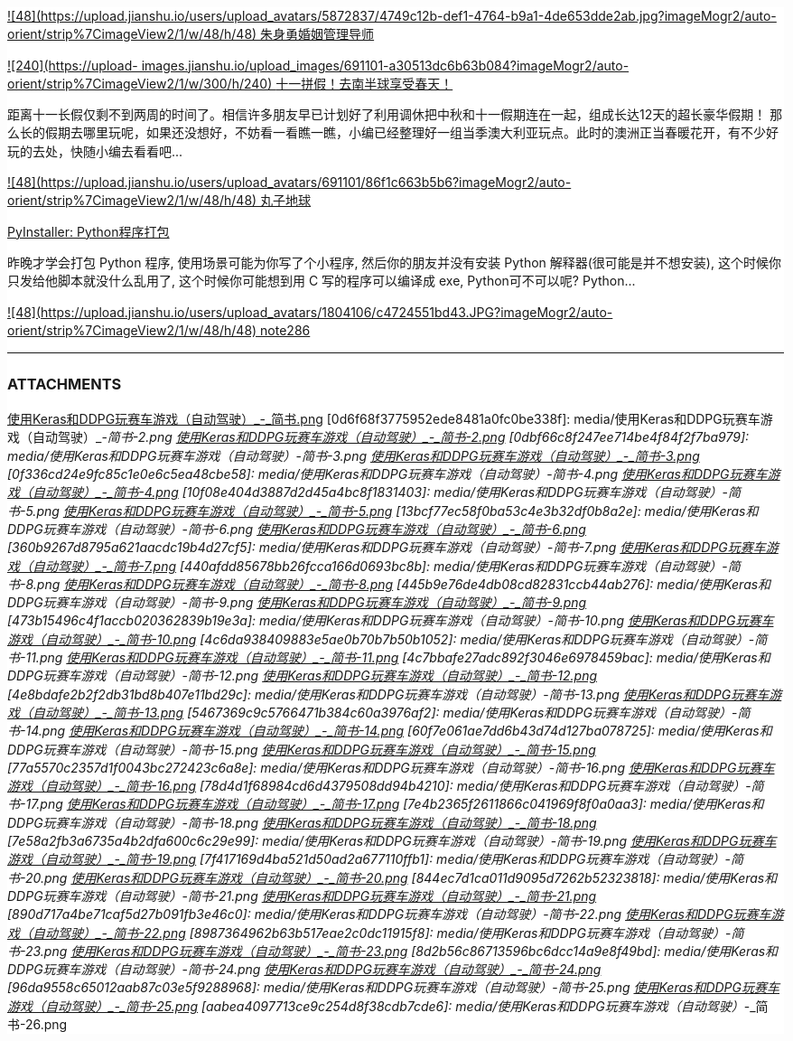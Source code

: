 [
![48](https://upload.jianshu.io/users/upload_avatars/5872837/4749c12b-def1-4764-b9a1-4de653dde2ab.jpg?imageMogr2/auto-
orient/strip%7CimageView2/1/w/48/h/48) 朱身勇婚姻管理导师
](https://www.jianshu.com/u/994ed993bd18?utm_campaign=maleskine&utm_content=user&utm_medium=seo_notes&utm_source=recommendation)

[ ![240](https://upload-
images.jianshu.io/upload_images/691101-a30513dc6b63b084?imageMogr2/auto-
orient/strip%7CimageView2/1/w/300/h/240)
](https://www.jianshu.com/p/0e2ad5f6c75e?utm_campaign=maleskine&utm_content=note&utm_medium=seo_notes&utm_source=recommendation)
[十一拼假！去南半球享受春天！](https://www.jianshu.com/p/0e2ad5f6c75e?utm_campaign=maleskine&utm_content=note&utm_medium=seo_notes&utm_source=recommendation)

距离十一长假仅剩不到两周的时间了。相信许多朋友早已计划好了利用调休把中秋和十一假期连在一起，组成长达12天的超长豪华假期！
那么长的假期去哪里玩呢，如果还没想好，不妨看一看瞧一瞧，小编已经整理好一组当季澳大利亚玩点。此时的澳洲正当春暖花开，有不少好玩的去处，快随小编去看看吧...

[
![48](https://upload.jianshu.io/users/upload_avatars/691101/86f1c663b5b6?imageMogr2/auto-
orient/strip%7CimageView2/1/w/48/h/48) 丸子地球
](https://www.jianshu.com/u/2a63ccf7dfe0?utm_campaign=maleskine&utm_content=user&utm_medium=seo_notes&utm_source=recommendation)

[PyInstaller:
Python程序打包](https://www.jianshu.com/p/107d82399f2b?utm_campaign=maleskine&utm_content=note&utm_medium=seo_notes&utm_source=recommendation)

昨晚才学会打包 Python 程序, 使用场景可能为你写了个小程序, 然后你的朋友并没有安装 Python 解释器(很可能是并不想安装),
这个时候你只发给他脚本就没什么乱用了, 这个时候你可能想到用 C 写的程序可以编译成 exe, Python可不可以呢? Python...

[
![48](https://upload.jianshu.io/users/upload_avatars/1804106/c4724551bd43.JPG?imageMogr2/auto-
orient/strip%7CimageView2/1/w/48/h/48) note286
](https://www.jianshu.com/u/8b869344aa57?utm_campaign=maleskine&utm_content=user&utm_medium=seo_notes&utm_source=recommendation)


---
### ATTACHMENTS
[06a97a8afef38f14fd705d76b4d3a9c6]: media/使用Keras和DDPG玩赛车游戏（自动驾驶）_-_简书.png
[使用Keras和DDPG玩赛车游戏（自动驾驶）_-_简书.png](media/使用Keras和DDPG玩赛车游戏（自动驾驶）_-_简书.png)
[0d6f68f3775952ede8481a0fc0be338f]: media/使用Keras和DDPG玩赛车游戏（自动驾驶）_-_简书-2.png
[使用Keras和DDPG玩赛车游戏（自动驾驶）_-_简书-2.png](media/使用Keras和DDPG玩赛车游戏（自动驾驶）_-_简书-2.png)
[0dbf66c8f247ee714be4f84f2f7ba979]: media/使用Keras和DDPG玩赛车游戏（自动驾驶）_-_简书-3.png
[使用Keras和DDPG玩赛车游戏（自动驾驶）_-_简书-3.png](media/使用Keras和DDPG玩赛车游戏（自动驾驶）_-_简书-3.png)
[0f336cd24e9fc85c1e0e6c5ea48cbe58]: media/使用Keras和DDPG玩赛车游戏（自动驾驶）_-_简书-4.png
[使用Keras和DDPG玩赛车游戏（自动驾驶）_-_简书-4.png](media/使用Keras和DDPG玩赛车游戏（自动驾驶）_-_简书-4.png)
[10f08e404d3887d2d45a4bc8f1831403]: media/使用Keras和DDPG玩赛车游戏（自动驾驶）_-_简书-5.png
[使用Keras和DDPG玩赛车游戏（自动驾驶）_-_简书-5.png](media/使用Keras和DDPG玩赛车游戏（自动驾驶）_-_简书-5.png)
[13bcf77ec58f0ba53c4e3b32df0b8a2e]: media/使用Keras和DDPG玩赛车游戏（自动驾驶）_-_简书-6.png
[使用Keras和DDPG玩赛车游戏（自动驾驶）_-_简书-6.png](media/使用Keras和DDPG玩赛车游戏（自动驾驶）_-_简书-6.png)
[360b9267d8795a621aacdc19b4d27cf5]: media/使用Keras和DDPG玩赛车游戏（自动驾驶）_-_简书-7.png
[使用Keras和DDPG玩赛车游戏（自动驾驶）_-_简书-7.png](media/使用Keras和DDPG玩赛车游戏（自动驾驶）_-_简书-7.png)
[440afdd85678bb26fcca166d0693bc8b]: media/使用Keras和DDPG玩赛车游戏（自动驾驶）_-_简书-8.png
[使用Keras和DDPG玩赛车游戏（自动驾驶）_-_简书-8.png](media/使用Keras和DDPG玩赛车游戏（自动驾驶）_-_简书-8.png)
[445b9e76de4db08cd82831ccb44ab276]: media/使用Keras和DDPG玩赛车游戏（自动驾驶）_-_简书-9.png
[使用Keras和DDPG玩赛车游戏（自动驾驶）_-_简书-9.png](media/使用Keras和DDPG玩赛车游戏（自动驾驶）_-_简书-9.png)
[473b15496c4f1accb020362839b19e3a]: media/使用Keras和DDPG玩赛车游戏（自动驾驶）_-_简书-10.png
[使用Keras和DDPG玩赛车游戏（自动驾驶）_-_简书-10.png](media/使用Keras和DDPG玩赛车游戏（自动驾驶）_-_简书-10.png)
[4c6da938409883e5ae0b70b7b50b1052]: media/使用Keras和DDPG玩赛车游戏（自动驾驶）_-_简书-11.png
[使用Keras和DDPG玩赛车游戏（自动驾驶）_-_简书-11.png](media/使用Keras和DDPG玩赛车游戏（自动驾驶）_-_简书-11.png)
[4c7bbafe27adc892f3046e6978459bac]: media/使用Keras和DDPG玩赛车游戏（自动驾驶）_-_简书-12.png
[使用Keras和DDPG玩赛车游戏（自动驾驶）_-_简书-12.png](media/使用Keras和DDPG玩赛车游戏（自动驾驶）_-_简书-12.png)
[4e8bdafe2b2f2db31bd8b407e11bd29c]: media/使用Keras和DDPG玩赛车游戏（自动驾驶）_-_简书-13.png
[使用Keras和DDPG玩赛车游戏（自动驾驶）_-_简书-13.png](media/使用Keras和DDPG玩赛车游戏（自动驾驶）_-_简书-13.png)
[5467369c9c5766471b384c60a3976af2]: media/使用Keras和DDPG玩赛车游戏（自动驾驶）_-_简书-14.png
[使用Keras和DDPG玩赛车游戏（自动驾驶）_-_简书-14.png](media/使用Keras和DDPG玩赛车游戏（自动驾驶）_-_简书-14.png)
[60f7e061ae7dd6b43d74d127ba078725]: media/使用Keras和DDPG玩赛车游戏（自动驾驶）_-_简书-15.png
[使用Keras和DDPG玩赛车游戏（自动驾驶）_-_简书-15.png](media/使用Keras和DDPG玩赛车游戏（自动驾驶）_-_简书-15.png)
[77a5570c2357d1f0043bc272423c6a8e]: media/使用Keras和DDPG玩赛车游戏（自动驾驶）_-_简书-16.png
[使用Keras和DDPG玩赛车游戏（自动驾驶）_-_简书-16.png](media/使用Keras和DDPG玩赛车游戏（自动驾驶）_-_简书-16.png)
[78d4d1f68984cd6d4379508dd94b4210]: media/使用Keras和DDPG玩赛车游戏（自动驾驶）_-_简书-17.png
[使用Keras和DDPG玩赛车游戏（自动驾驶）_-_简书-17.png](media/使用Keras和DDPG玩赛车游戏（自动驾驶）_-_简书-17.png)
[7e4b2365f2611866c041969f8f0a0aa3]: media/使用Keras和DDPG玩赛车游戏（自动驾驶）_-_简书-18.png
[使用Keras和DDPG玩赛车游戏（自动驾驶）_-_简书-18.png](media/使用Keras和DDPG玩赛车游戏（自动驾驶）_-_简书-18.png)
[7e58a2fb3a6735a4b2dfa600c6c29e99]: media/使用Keras和DDPG玩赛车游戏（自动驾驶）_-_简书-19.png
[使用Keras和DDPG玩赛车游戏（自动驾驶）_-_简书-19.png](media/使用Keras和DDPG玩赛车游戏（自动驾驶）_-_简书-19.png)
[7f417169d4ba521d50ad2a677110ffb1]: media/使用Keras和DDPG玩赛车游戏（自动驾驶）_-_简书-20.png
[使用Keras和DDPG玩赛车游戏（自动驾驶）_-_简书-20.png](media/使用Keras和DDPG玩赛车游戏（自动驾驶）_-_简书-20.png)
[844ec7d1ca011d9095d7262b52323818]: media/使用Keras和DDPG玩赛车游戏（自动驾驶）_-_简书-21.png
[使用Keras和DDPG玩赛车游戏（自动驾驶）_-_简书-21.png](media/使用Keras和DDPG玩赛车游戏（自动驾驶）_-_简书-21.png)
[890d717a4be71caf5d27b091fb3e46c0]: media/使用Keras和DDPG玩赛车游戏（自动驾驶）_-_简书-22.png
[使用Keras和DDPG玩赛车游戏（自动驾驶）_-_简书-22.png](media/使用Keras和DDPG玩赛车游戏（自动驾驶）_-_简书-22.png)
[8987364962b63b517eae2c0dc11915f8]: media/使用Keras和DDPG玩赛车游戏（自动驾驶）_-_简书-23.png
[使用Keras和DDPG玩赛车游戏（自动驾驶）_-_简书-23.png](media/使用Keras和DDPG玩赛车游戏（自动驾驶）_-_简书-23.png)
[8d2b56c86713596bc6dcc14a9e8f49bd]: media/使用Keras和DDPG玩赛车游戏（自动驾驶）_-_简书-24.png
[使用Keras和DDPG玩赛车游戏（自动驾驶）_-_简书-24.png](media/使用Keras和DDPG玩赛车游戏（自动驾驶）_-_简书-24.png)
[96da9558c65012aab87c03e5f9288968]: media/使用Keras和DDPG玩赛车游戏（自动驾驶）_-_简书-25.png
[使用Keras和DDPG玩赛车游戏（自动驾驶）_-_简书-25.png](media/使用Keras和DDPG玩赛车游戏（自动驾驶）_-_简书-25.png)
[aabea4097713ce9c254d8f38cdb7cde6]: media/使用Keras和DDPG玩赛车游戏（自动驾驶）_-_简书-26.png

[b3687a9ec6df8a664ba9f339297dd1aa]: media/使用Keras和DDPG玩赛车游戏（自动驾驶）_-_简书-27.png
[b3973a3425c1a9b933f29a3ef62ff513]: media/使用Keras和DDPG玩赛车游戏（自动驾驶）_-_简书-28.png
[b9efb406a75cd47682f3011ae929db39]: media/使用Keras和DDPG玩赛车游戏（自动驾驶）_-_简书-29.png
[bf899b4091375f6121a6b985a9c24ead]: media/使用Keras和DDPG玩赛车游戏（自动驾驶）_-_简书-30.png
[d2a12a5c437fadcf2af5e3f03e86d24f]: media/使用Keras和DDPG玩赛车游戏（自动驾驶）_-_简书-31.png
[d7a01f658d3378be1ad6dbb60568abe3]: media/使用Keras和DDPG玩赛车游戏（自动驾驶）_-_简书-32.png
[d9c5aca63d0968035d02c899184ac929]: media/使用Keras和DDPG玩赛车游戏（自动驾驶）_-_简书-33.png
[e4156da699e6eda483edeca3fb316e55]: media/使用Keras和DDPG玩赛车游戏（自动驾驶）_-_简书-34.png
[e609f0e37c2f7209d0583676b956fdb7]: media/使用Keras和DDPG玩赛车游戏（自动驾驶）_-_简书-35.png
[e6f06b33a6dd19ea5eff73b94456a9ac]: media/使用Keras和DDPG玩赛车游戏（自动驾驶）_-_简书-36.png
[ee1a86455197fa36e45eb5226db9c08c]: media/使用Keras和DDPG玩赛车游戏（自动驾驶）_-_简书-37.png